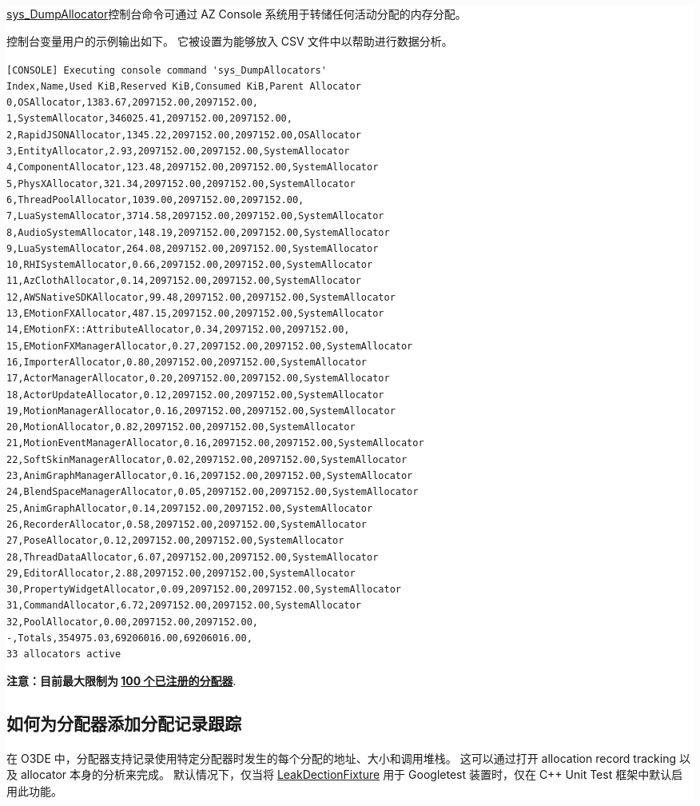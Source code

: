  [sys_DumpAllocator](https://github.com/o3de/o3de/pull/16864)控制台命令可通过 AZ Console 系统用于转储任何活动分配的内存分配。

控制台变量用户的示例输出如下。
它被设置为能够放入 CSV 文件中以帮助进行数据分析。
```
[CONSOLE] Executing console command 'sys_DumpAllocators'
Index,Name,Used KiB,Reserved KiB,Consumed KiB,Parent Allocator
0,OSAllocator,1383.67,2097152.00,2097152.00,
1,SystemAllocator,346025.41,2097152.00,2097152.00,
2,RapidJSONAllocator,1345.22,2097152.00,2097152.00,OSAllocator
3,EntityAllocator,2.93,2097152.00,2097152.00,SystemAllocator
4,ComponentAllocator,123.48,2097152.00,2097152.00,SystemAllocator
5,PhysXAllocator,321.34,2097152.00,2097152.00,SystemAllocator
6,ThreadPoolAllocator,1039.00,2097152.00,2097152.00,
7,LuaSystemAllocator,3714.58,2097152.00,2097152.00,SystemAllocator
8,AudioSystemAllocator,148.19,2097152.00,2097152.00,SystemAllocator
9,LuaSystemAllocator,264.08,2097152.00,2097152.00,SystemAllocator
10,RHISystemAllocator,0.66,2097152.00,2097152.00,SystemAllocator
11,AzClothAllocator,0.14,2097152.00,2097152.00,SystemAllocator
12,AWSNativeSDKAllocator,99.48,2097152.00,2097152.00,SystemAllocator
13,EMotionFXAllocator,487.15,2097152.00,2097152.00,SystemAllocator
14,EMotionFX::AttributeAllocator,0.34,2097152.00,2097152.00,
15,EMotionFXManagerAllocator,0.27,2097152.00,2097152.00,SystemAllocator
16,ImporterAllocator,0.80,2097152.00,2097152.00,SystemAllocator
17,ActorManagerAllocator,0.20,2097152.00,2097152.00,SystemAllocator
18,ActorUpdateAllocator,0.12,2097152.00,2097152.00,SystemAllocator
19,MotionManagerAllocator,0.16,2097152.00,2097152.00,SystemAllocator
20,MotionAllocator,0.82,2097152.00,2097152.00,SystemAllocator
21,MotionEventManagerAllocator,0.16,2097152.00,2097152.00,SystemAllocator
22,SoftSkinManagerAllocator,0.02,2097152.00,2097152.00,SystemAllocator
23,AnimGraphManagerAllocator,0.16,2097152.00,2097152.00,SystemAllocator
24,BlendSpaceManagerAllocator,0.05,2097152.00,2097152.00,SystemAllocator
25,AnimGraphAllocator,0.14,2097152.00,2097152.00,SystemAllocator
26,RecorderAllocator,0.58,2097152.00,2097152.00,SystemAllocator
27,PoseAllocator,0.12,2097152.00,2097152.00,SystemAllocator
28,ThreadDataAllocator,6.07,2097152.00,2097152.00,SystemAllocator
29,EditorAllocator,2.88,2097152.00,2097152.00,SystemAllocator
30,PropertyWidgetAllocator,0.09,2097152.00,2097152.00,SystemAllocator
31,CommandAllocator,6.72,2097152.00,2097152.00,SystemAllocator
32,PoolAllocator,0.00,2097152.00,2097152.00,
-,Totals,354975.03,69206016.00,69206016.00,
33 allocators active
```

**注意：目前最大限制为 [100 个已注册的分配器](https://github.com/o3de/o3de/blob/212d3c4d32cfcca4d960654b82d68de3d3b5f924/Code/Framework/AzCore/AzCore/Memory/AllocatorManager.h#L155-L156)**.

## 如何为分配器添加分配记录跟踪

在 O3DE 中，分配器支持记录使用特定分配器时发生的每个分配的地址、大小和调用堆栈。 
这可以通过打开 allocation record tracking 以及 allocator 本身的分析来完成。
默认情况下，仅当将 [LeakDectionFixture](https://github.com/o3de/o3de/blob/212d3c4d32cfcca4d960654b82d68de3d3b5f924/Code/Framework/AzCore/AzCore/UnitTest/TestTypes.h#L109-L115)  用于 Googletest 装置时，仅在 C++ Unit Test 框架中默认启用此功能。
